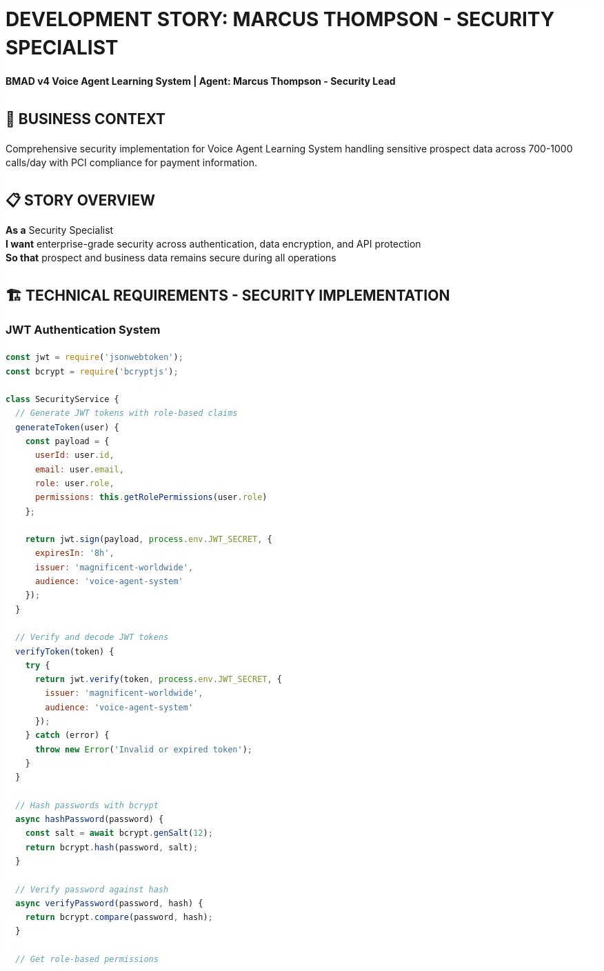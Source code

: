 # DEVELOPMENT STORY: MARCUS THOMPSON - SECURITY SPECIALIST
**BMAD v4 Voice Agent Learning System | Agent: Marcus Thompson - Security Lead**

## 🎯 **BUSINESS CONTEXT**
Comprehensive security implementation for Voice Agent Learning System handling sensitive prospect data across 700-1000 calls/day with PCI compliance for payment information.

## 📋 **STORY OVERVIEW**
**As a** Security Specialist  
**I want** enterprise-grade security across authentication, data encryption, and API protection  
**So that** prospect and business data remains secure during all operations

## 🏗️ **TECHNICAL REQUIREMENTS - SECURITY IMPLEMENTATION**

### **JWT Authentication System**
```javascript
const jwt = require('jsonwebtoken');
const bcrypt = require('bcryptjs');

class SecurityService {
  // Generate JWT tokens with role-based claims
  generateToken(user) {
    const payload = {
      userId: user.id,
      email: user.email,
      role: user.role,
      permissions: this.getRolePermissions(user.role)
    };
    
    return jwt.sign(payload, process.env.JWT_SECRET, {
      expiresIn: '8h',
      issuer: 'magnificent-worldwide',
      audience: 'voice-agent-system'
    });
  }
  
  // Verify and decode JWT tokens
  verifyToken(token) {
    try {
      return jwt.verify(token, process.env.JWT_SECRET, {
        issuer: 'magnificent-worldwide',
        audience: 'voice-agent-system'
      });
    } catch (error) {
      throw new Error('Invalid or expired token');
    }
  }
  
  // Hash passwords with bcrypt
  async hashPassword(password) {
    const salt = await bcrypt.genSalt(12);
    return bcrypt.hash(password, salt);
  }
  
  // Verify password against hash
  async verifyPassword(password, hash) {
    return bcrypt.compare(password, hash);
  }
  
  // Get role-based permissions
```